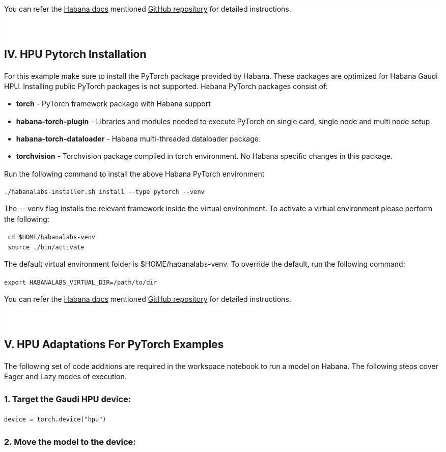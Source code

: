 You can refer the [Habana docs](https://docs.habana.ai/en/latest/Installation_Guide/Bare_Metal_Fresh_OS.html#set-up-synapseai-sw-stack) mentioned [GitHub repository](https://github.com/HabanaAI/Setup_and_Install) for detailed instructions.

<br/>

 ## **IV. HPU Pytorch Installation**

 For this example make sure to install the PyTorch package provided by Habana. These packages are optimized for Habana Gaudi HPU. Installing public PyTorch packages is not supported.
 Habana PyTorch packages consist of:
 - **torch** - PyTorch framework package with Habana support

- **habana-torch-plugin** - Libraries and modules needed to execute PyTorch on single card, single node and multi node setup.

- **habana-torch-dataloader** - Habana multi-threaded dataloader package.

- **torchvision** - Torchvision package compiled in torch environment. No Habana specific changes in this package. 
 
 Run the following command to install the above Habana PyTorch environment

 ```
 ./habanalabs-installer.sh install --type pytorch --venv
 ``` 

 The -- venv flag installs the relevant framework inside the virtual environment. To activate a virtual environment please perform the following:
 
 
 ```
  cd $HOME/habanalabs-venv
  source ./bin/activate
 ```

The default virtual environment folder is $HOME/habanalabs-venv. To override the default, run the following command:

 ```
 export HABANALABS_VIRTUAL_DIR=/path/to/dir
 ```

 You can refer the [Habana docs](https://docs.habana.ai/en/latest/Installation_Guide/Bare_Metal_Fresh_OS.html#set-up-synapseai-sw-stack) mentioned [GitHub repository](https://github.com/HabanaAI/Setup_and_Install) for detailed instructions.

 </br>

 ## **V. HPU Adaptations For PyTorch Examples**

The following set of code additions are required in the workspace notebook to run a model on Habana. The following steps cover Eager and Lazy modes of execution.

### 1. Target the Gaudi HPU device:

```
device = torch.device("hpu")
```
### 2. Move the model to the device:
